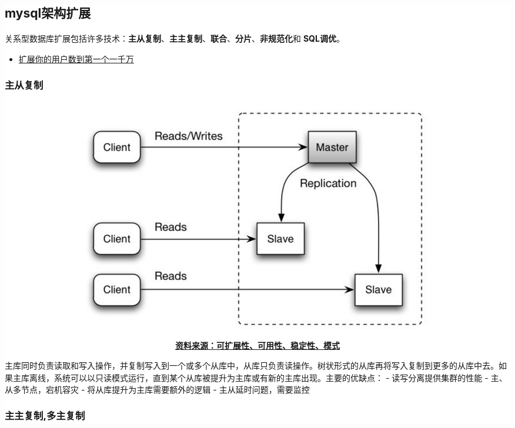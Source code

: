 
## mysql架构扩展

关系型数据库扩展包括许多技术：**主从复制**、**主主复制**、**联合**、**分片**、**非规范化**和 **SQL调优**。
- [扩展你的用户数到第一个一千万](https://www.youtube.com/watch?v=w95murBkYmU)

### 主从复制
<p align="center">
  <img src="/images/C9ioGtn.png" width=600 height=400>
  <br/>
  <strong><a href="http://www.slideshare.net/jboner/scalability-availability-stability-patterns/">资料来源：可扩展性、可用性、稳定性、模式</a></strong>
</p>
主库同时负责读取和写入操作，并复制写入到一个或多个从库中，从库只负责读操作。树状形式的从库再将写入复制到更多的从库中去。如果主库离线，系统可以以只读模式运行，直到某个从库被提升为主库或有新的主库出现。主要的优缺点：
- 读写分离提供集群的性能
- 主、从多节点，宕机容灾
- 将从库提升为主库需要额外的逻辑
- 主从延时问题，需要监控

### 主主复制,多主复制
<p align="center">